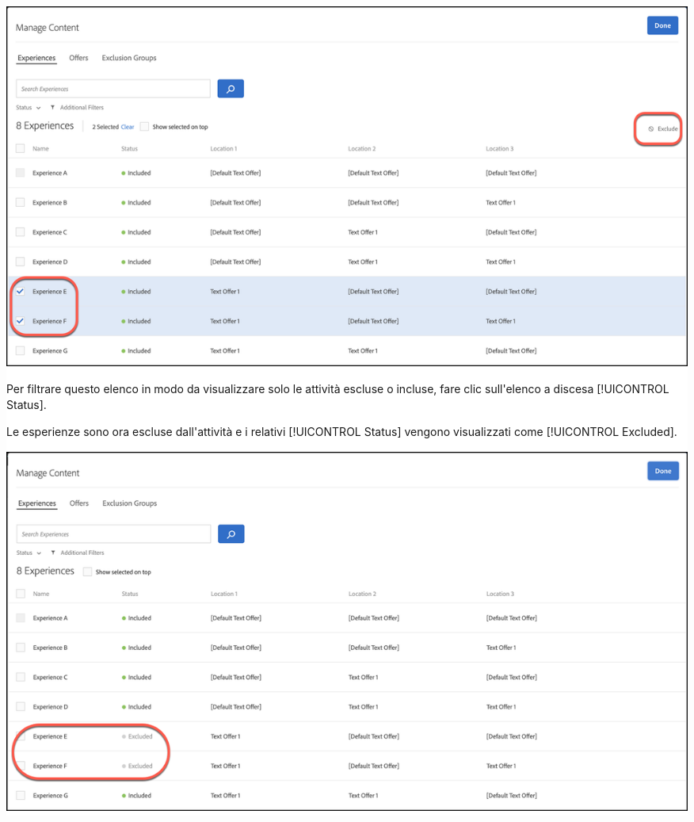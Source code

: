   ![Esclusione di più esperienze](/help/main/c-activities/t-automated-personalization/assets/exclude_exp_2a.png)

   Per filtrare questo elenco in modo da visualizzare solo le attività escluse o incluse, fare clic sull&#39;elenco a discesa [!UICONTROL Status].

   Le esperienze sono ora escluse dall&#39;attività e i relativi [!UICONTROL Status] vengono visualizzati come [!UICONTROL Excluded].

   ![Esperienze escluse](/help/main/c-activities/t-automated-personalization/assets/exclude_exp_3a.png)
